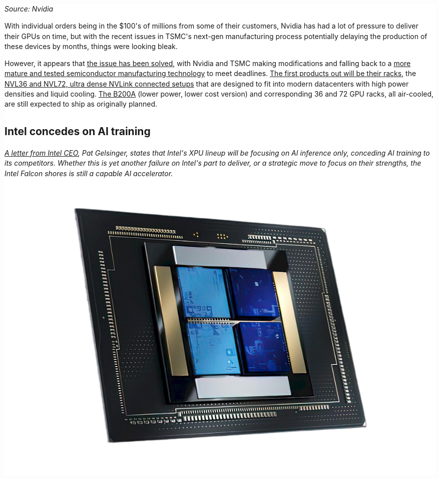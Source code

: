 *Source: Nvidia*

With individual orders being in the $100's of millions from some of their customers, Nvidia has had a lot of pressure to deliver their GPUs on time, but with the recent issues in TSMC's next-gen manufacturing process potentially delaying the production of these devices by months, things were looking bleak.

However, it appears that [the issue has been solved](https://www.trendforce.com/news/2024/09/10/news-nvidias-blackwell-overcomes-delays-as-gb200-reportedly-sets-for-december-mass-production/), with Nvidia and TSMC making modifications and falling back to a [more mature and tested semiconductor manufacturing technology](https://www.trendforce.com/news/2024/03/21/news-blackwell-enters-the-scene-a-closer-look-at-tsmcs-cowos-branch/) to meet deadlines. [The first products out will be their racks](https://www.tomshardware.com/pc-components/gpus/nvidia-will-reportedly-start-blackwell-server-deliveries-in-early-december-the-first-servers-will-go-to-microsoft), the [NVL36 and NVL72, ultra dense NVLink connected setups](https://www.semianalysis.com/i/147346718/architecture-of-the-mgx-gba-ultra-nvl) that are designed to fit into modern datacenters with high power densities and liquid cooling. [The B200A](https://www.trendforce.com/presscenter/news/20240807-12244.html) (lower power, lower cost version) and corresponding 36 and 72 GPU racks, all air-cooled, are still expected to ship as originally planned.

## Intel concedes on AI training

 _[A letter from Intel CEO](https://www.intc.com/news-events/press-releases/detail/1710/a-message-from-intel-ceo-pat-gelsinger-to-employees#:~:text=We%20must%20continue%20acting%20with,to%20Intel%20customers%20and%20partners.), Pat Gelsinger, states that Intel's XPU lineup will be focusing on AI inference only, conceding AI training to its competitors. Whether this is yet another failure on Intel's part to deliver, or a strategic move to focus on their strengths, the Intel Falcon shores is still a capable AI accelerator._

![](https://raw.githubusercontent.com/FistOfHit/SixRackUnits/refs/heads/main/newsletters/2024/september/images/3.png)
